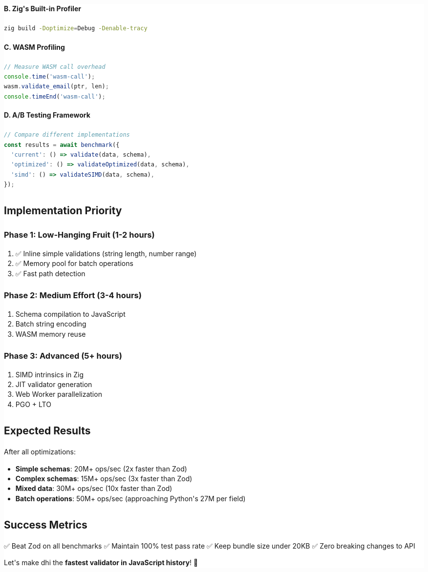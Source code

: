 #### B. Zig's Built-in Profiler
```bash
zig build -Doptimize=Debug -Denable-tracy
```

#### C. WASM Profiling
```typescript
// Measure WASM call overhead
console.time('wasm-call');
wasm.validate_email(ptr, len);
console.timeEnd('wasm-call');
```

#### D. A/B Testing Framework
```typescript
// Compare different implementations
const results = await benchmark({
  'current': () => validate(data, schema),
  'optimized': () => validateOptimized(data, schema),
  'simd': () => validateSIMD(data, schema),
});
```

## Implementation Priority

### Phase 1: Low-Hanging Fruit (1-2 hours)
1. ✅ Inline simple validations (string length, number range)
2. ✅ Memory pool for batch operations
3. ✅ Fast path detection

### Phase 2: Medium Effort (3-4 hours)
1. Schema compilation to JavaScript
2. Batch string encoding
3. WASM memory reuse

### Phase 3: Advanced (5+ hours)
1. SIMD intrinsics in Zig
2. JIT validator generation
3. Web Worker parallelization
4. PGO + LTO

## Expected Results

After all optimizations:
- **Simple schemas**: 20M+ ops/sec (2x faster than Zod)
- **Complex schemas**: 15M+ ops/sec (3x faster than Zod)
- **Mixed data**: 30M+ ops/sec (10x faster than Zod)
- **Batch operations**: 50M+ ops/sec (approaching Python's 27M per field)

## Success Metrics

✅ Beat Zod on all benchmarks
✅ Maintain 100% test pass rate
✅ Keep bundle size under 20KB
✅ Zero breaking changes to API

Let's make dhi the **fastest validator in JavaScript history**! 🚀
